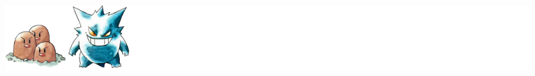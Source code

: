 <img src="figures/pokemon/Dugtrio.png" alt="Dugtrio" width="100"/>
<img src="figures/pokemon/Gengar.png" alt="Gengar" width="100"/>